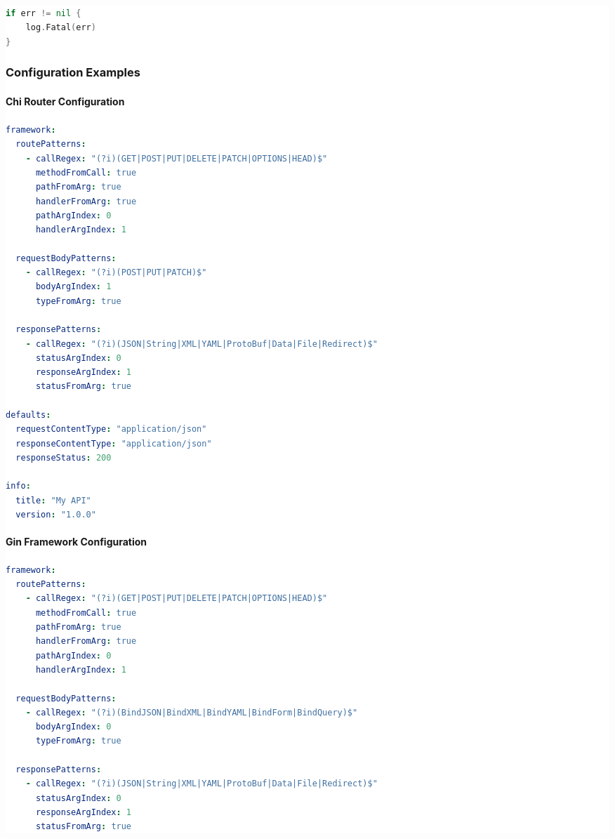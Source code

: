 ```go
if err != nil {
    log.Fatal(err)
}
```

### Configuration Examples

#### Chi Router Configuration

```yaml
framework:
  routePatterns:
    - callRegex: "(?i)(GET|POST|PUT|DELETE|PATCH|OPTIONS|HEAD)$"
      methodFromCall: true
      pathFromArg: true
      handlerFromArg: true
      pathArgIndex: 0
      handlerArgIndex: 1
  
  requestBodyPatterns:
    - callRegex: "(?i)(POST|PUT|PATCH)$"
      bodyArgIndex: 1
      typeFromArg: true
  
  responsePatterns:
    - callRegex: "(?i)(JSON|String|XML|YAML|ProtoBuf|Data|File|Redirect)$"
      statusArgIndex: 0
      responseArgIndex: 1
      statusFromArg: true

defaults:
  requestContentType: "application/json"
  responseContentType: "application/json"
  responseStatus: 200

info:
  title: "My API"
  version: "1.0.0"
```

#### Gin Framework Configuration

```yaml
framework:
  routePatterns:
    - callRegex: "(?i)(GET|POST|PUT|DELETE|PATCH|OPTIONS|HEAD)$"
      methodFromCall: true
      pathFromArg: true
      handlerFromArg: true
      pathArgIndex: 0
      handlerArgIndex: 1
  
  requestBodyPatterns:
    - callRegex: "(?i)(BindJSON|BindXML|BindYAML|BindForm|BindQuery)$"
      bodyArgIndex: 0
      typeFromArg: true
  
  responsePatterns:
    - callRegex: "(?i)(JSON|String|XML|YAML|ProtoBuf|Data|File|Redirect)$"
      statusArgIndex: 0
      responseArgIndex: 1
      statusFromArg: true
```
